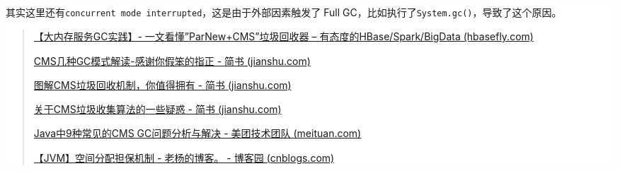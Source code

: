 其实这里还有`concurrent mode interrupted`，这是由于外部因素触发了 Full GC，比如执行了`System.gc()`，导致了这个原因。



>[【大内存服务GC实践】- 一文看懂”ParNew+CMS”垃圾回收器 – 有态度的HBase/Spark/BigData (hbasefly.com)](http://hbasefly.com/2021/12/31/parnewcms1/)
>
>[CMS几种GC模式解读-感谢你假笨的指正 - 简书 (jianshu.com)](https://www.jianshu.com/p/be5389ca93f7)
>
>[图解CMS垃圾回收机制，你值得拥有 - 简书 (jianshu.com)](https://www.jianshu.com/p/2a1b2f17d3e4)
>
>[关于CMS垃圾收集算法的一些疑惑 - 简书 (jianshu.com)](https://www.jianshu.com/p/55670407fdb9)
>
>[Java中9种常见的CMS GC问题分析与解决 - 美团技术团队 (meituan.com)](https://tech.meituan.com/2020/11/12/java-9-cms-gc.html)
>
>[【JVM】空间分配担保机制 - 老杨的博客。 - 博客园 (cnblogs.com)](https://www.cnblogs.com/july-sunny/p/12618054.html)

